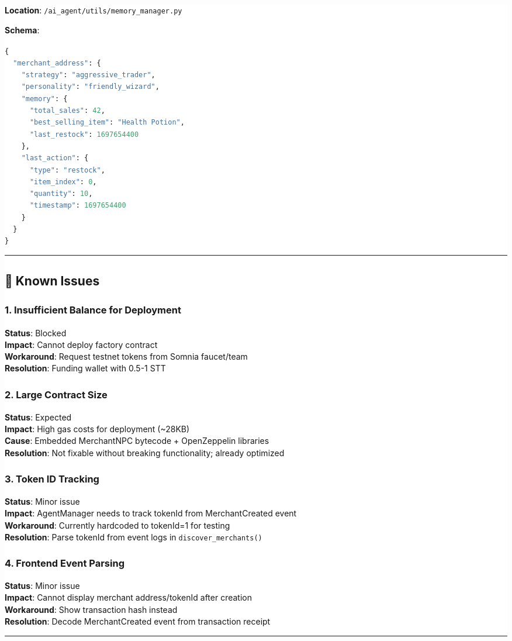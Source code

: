**Location**: `/ai_agent/utils/memory_manager.py`

**Schema**:
```python
{
  "merchant_address": {
    "strategy": "aggressive_trader",
    "personality": "friendly_wizard",
    "memory": {
      "total_sales": 42,
      "best_selling_item": "Health Potion",
      "last_restock": 1697654400
    },
    "last_action": {
      "type": "restock",
      "item_index": 0,
      "quantity": 10,
      "timestamp": 1697654400
    }
  }
}
```

---

## 🐛 Known Issues

### 1. Insufficient Balance for Deployment
**Status**: Blocked  
**Impact**: Cannot deploy factory contract  
**Workaround**: Request testnet tokens from Somnia faucet/team  
**Resolution**: Funding wallet with 0.5-1 STT

### 2. Large Contract Size
**Status**: Expected  
**Impact**: High gas costs for deployment (~28KB)  
**Cause**: Embedded MerchantNPC bytecode + OpenZeppelin libraries  
**Resolution**: Not fixable without breaking functionality; already optimized

### 3. Token ID Tracking
**Status**: Minor issue  
**Impact**: AgentManager needs to track tokenId from MerchantCreated event  
**Workaround**: Currently hardcoded to tokenId=1 for testing  
**Resolution**: Parse tokenId from event logs in `discover_merchants()`

### 4. Frontend Event Parsing
**Status**: Minor issue  
**Impact**: Cannot display merchant address/tokenId after creation  
**Workaround**: Show transaction hash instead  
**Resolution**: Decode MerchantCreated event from transaction receipt

---